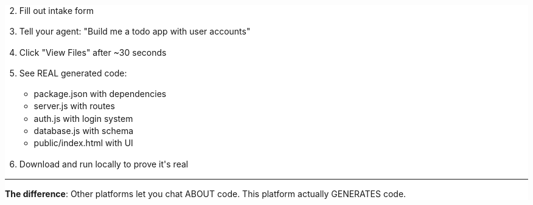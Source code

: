 2. Fill out intake form

3. Tell your agent: "Build me a todo app with user accounts"

4. Click "View Files" after ~30 seconds

5. See REAL generated code:
   - package.json with dependencies
   - server.js with routes
   - auth.js with login system
   - database.js with schema
   - public/index.html with UI

6. Download and run locally to prove it's real

---

**The difference**: Other platforms let you chat ABOUT code. This platform actually GENERATES code.
